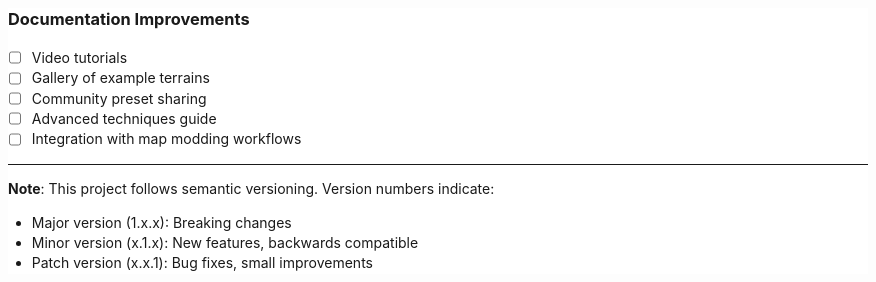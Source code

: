 ### Documentation Improvements
- [ ] Video tutorials
- [ ] Gallery of example terrains
- [ ] Community preset sharing
- [ ] Advanced techniques guide
- [ ] Integration with map modding workflows

---

**Note**: This project follows semantic versioning. Version numbers indicate:
- Major version (1.x.x): Breaking changes
- Minor version (x.1.x): New features, backwards compatible
- Patch version (x.x.1): Bug fixes, small improvements
